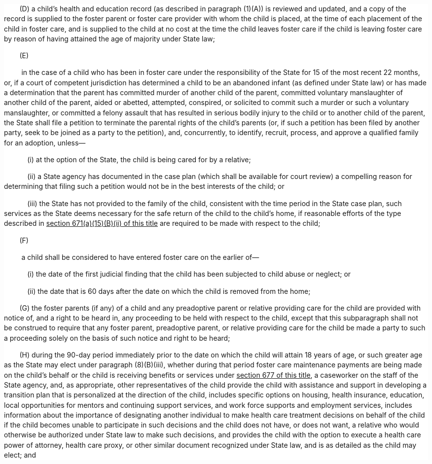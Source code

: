         (D) a child’s health and education record (as described in paragraph (1)(A)) is reviewed and updated, and a copy of the record is supplied to the foster parent or foster care provider with whom the child is placed, at the time of each placement of the child in foster care, and is supplied to the child at no cost at the time the child leaves foster care if the child is leaving foster care by reason of having attained the age of majority under State law;

        (E)

         in the case of a child who has been in foster care under the responsibility of the State for 15 of the most recent 22 months, or, if a court of competent jurisdiction has determined a child to be an abandoned infant (as defined under State law) or has made a determination that the parent has committed murder of another child of the parent, committed voluntary manslaughter of another child of the parent, aided or abetted, attempted, conspired, or solicited to commit such a murder or such a voluntary manslaughter, or committed a felony assault that has resulted in serious bodily injury to the child or to another child of the parent, the State shall file a petition to terminate the parental rights of the child’s parents (or, if such a petition has been filed by another party, seek to be joined as a party to the petition), and, concurrently, to identify, recruit, process, and approve a qualified family for an adoption, unless—

            (i) at the option of the State, the child is being cared for by a relative;

            (ii) a State agency has documented in the case plan (which shall be available for court review) a compelling reason for determining that filing such a petition would not be in the best interests of the child; or

            (iii) the State has not provided to the family of the child, consistent with the time period in the State case plan, such services as the State deems necessary for the safe return of the child to the child’s home, if reasonable efforts of the type described in [section 671(a)(15)(B)(ii) of this title][/us/usc/t42/s671/a/15/B/ii] are required to be made with respect to the child;

        (F)

         a child shall be considered to have entered foster care on the earlier of—

            (i) the date of the first judicial finding that the child has been subjected to child abuse or neglect; or

            (ii) the date that is 60 days after the date on which the child is removed from the home;

        (G) the foster parents (if any) of a child and any preadoptive parent or relative providing care for the child are provided with notice of, and a right to be heard in, any proceeding to be held with respect to the child, except that this subparagraph shall not be construed to require that any foster parent, preadoptive parent, or relative providing care for the child be made a party to such a proceeding solely on the basis of such notice and right to be heard;

        (H) during the 90-day period immediately prior to the date on which the child will attain 18 years of age, or such greater age as the State may elect under paragraph (8)(B)(iii), whether during that period foster care maintenance payments are being made on the child’s behalf or the child is receiving benefits or services under [section 677 of this title][/us/usc/t42/s677], a caseworker on the staff of the State agency, and, as appropriate, other representatives of the child provide the child with assistance and support in developing a transition plan that is personalized at the direction of the child, includes specific options on housing, health insurance, education, local opportunities for mentors and continuing support services, and work force supports and employment services, includes information about the importance of designating another individual to make health care treatment decisions on behalf of the child if the child becomes unable to participate in such decisions and the child does not have, or does not want, a relative who would otherwise be authorized under State law to make such decisions, and provides the child with the option to execute a health care power of attorney, health care proxy, or other similar document recognized under State law, and is as detailed as the child may elect; and


[/us/usc/t42/s675a]: https://publicdocs.github.io/go/links?ns=uslm&ref=%2Fus%2Fusc%2Ft42%2Fs675a
[/us/usc/t42/s673/d]: https://publicdocs.github.io/go/links?ns=uslm&ref=%2Fus%2Fusc%2Ft42%2Fs673%2Fd
[/us/usc/t20/s7801]: https://publicdocs.github.io/go/links?ns=uslm&ref=%2Fus%2Fusc%2Ft20%2Fs7801
[/us/usc/t42/s675a/a]: https://publicdocs.github.io/go/links?ns=uslm&ref=%2Fus%2Fusc%2Ft42%2Fs675a%2Fa
[/us/usc/t42/s671/a/15/B/ii]: https://publicdocs.github.io/go/links?ns=uslm&ref=%2Fus%2Fusc%2Ft42%2Fs671%2Fa%2F15%2FB%2Fii
[/us/usc/t42/s677]: https://publicdocs.github.io/go/links?ns=uslm&ref=%2Fus%2Fusc%2Ft42%2Fs677
[/us/usc/t15/s1681a/d]: https://publicdocs.github.io/go/links?ns=uslm&ref=%2Fus%2Fusc%2Ft15%2Fs1681a%2Fd
[/us/usc/t42/s673]: https://publicdocs.github.io/go/links?ns=uslm&ref=%2Fus%2Fusc%2Ft42%2Fs673
[/us/usc/t42/s673/d]: https://publicdocs.github.io/go/links?ns=uslm&ref=%2Fus%2Fusc%2Ft42%2Fs673%2Fd
[/us/usc/t22/s7102/10]: https://publicdocs.github.io/go/links?ns=uslm&ref=%2Fus%2Fusc%2Ft22%2Fs7102%2F10
[/us/usc/t22/s7102/9/A]: https://publicdocs.github.io/go/links?ns=uslm&ref=%2Fus%2Fusc%2Ft22%2Fs7102%2F9%2FA
[/us/act/1935-08-14/ch531]: https://publicdocs.github.io/go/links?ns=uslm&ref=%2Fus%2Fact%2F1935-08-14%2Fch531
[/us/pl/96/272]: https://publicdocs.github.io/go/links?ns=uslm&ref=%2Fus%2Fpl%2F96%2F272
[/us/stat/94/510]: https://publicdocs.github.io/go/links?ns=uslm&ref=%2Fus%2Fstat%2F94%2F510
[/us/pl/99/272]: https://publicdocs.github.io/go/links?ns=uslm&ref=%2Fus%2Fpl%2F99%2F272
[/us/stat/100/293]: https://publicdocs.github.io/go/links?ns=uslm&ref=%2Fus%2Fstat%2F100%2F293
[/us/pl/99/514/s1711/c/6]: https://publicdocs.github.io/go/links?ns=uslm&ref=%2Fus%2Fpl%2F99%2F514%2Fs1711%2Fc%2F6
[/us/stat/100/2784]: https://publicdocs.github.io/go/links?ns=uslm&ref=%2Fus%2Fstat%2F100%2F2784
[/us/pl/100/203/s9133/a]: https://publicdocs.github.io/go/links?ns=uslm&ref=%2Fus%2Fpl%2F100%2F203%2Fs9133%2Fa
[/us/stat/101/1330-314]: https://publicdocs.github.io/go/links?ns=uslm&ref=%2Fus%2Fstat%2F101%2F1330-314
[/us/pl/100/647/s8104/e]: https://publicdocs.github.io/go/links?ns=uslm&ref=%2Fus%2Fpl%2F100%2F647%2Fs8104%2Fe
[/us/stat/102/3797]: https://publicdocs.github.io/go/links?ns=uslm&ref=%2Fus%2Fstat%2F102%2F3797
[/us/pl/101/239/s8007/a]: https://publicdocs.github.io/go/links?ns=uslm&ref=%2Fus%2Fpl%2F101%2F239%2Fs8007%2Fa
[/us/stat/103/2462]: https://publicdocs.github.io/go/links?ns=uslm&ref=%2Fus%2Fstat%2F103%2F2462
[/us/pl/103/432]: https://publicdocs.github.io/go/links?ns=uslm&ref=%2Fus%2Fpl%2F103%2F432
[/us/stat/108/4457]: https://publicdocs.github.io/go/links?ns=uslm&ref=%2Fus%2Fstat%2F108%2F4457
[/us/pl/105/89]: https://publicdocs.github.io/go/links?ns=uslm&ref=%2Fus%2Fpl%2F105%2F89
[/us/stat/111/2117]: https://publicdocs.github.io/go/links?ns=uslm&ref=%2Fus%2Fstat%2F111%2F2117
[/us/pl/109/239]: https://publicdocs.github.io/go/links?ns=uslm&ref=%2Fus%2Fpl%2F109%2F239
[/us/stat/120/512-514]: https://publicdocs.github.io/go/links?ns=uslm&ref=%2Fus%2Fstat%2F120%2F512-514
[/us/pl/109/288/s10]: https://publicdocs.github.io/go/links?ns=uslm&ref=%2Fus%2Fpl%2F109%2F288%2Fs10
[/us/stat/120/1255]: https://publicdocs.github.io/go/links?ns=uslm&ref=%2Fus%2Fstat%2F120%2F1255
[/us/pl/110/351/s101/c/4]: https://publicdocs.github.io/go/links?ns=uslm&ref=%2Fus%2Fpl%2F110%2F351%2Fs101%2Fc%2F4
[/us/stat/122/3952]: https://publicdocs.github.io/go/links?ns=uslm&ref=%2Fus%2Fstat%2F122%2F3952
[/us/pl/111/148/s2955/a]: https://publicdocs.github.io/go/links?ns=uslm&ref=%2Fus%2Fpl%2F111%2F148%2Fs2955%2Fa
[/us/stat/124/352]: https://publicdocs.github.io/go/links?ns=uslm&ref=%2Fus%2Fstat%2F124%2F352
[/us/pl/112/34/s106/a]: https://publicdocs.github.io/go/links?ns=uslm&ref=%2Fus%2Fpl%2F112%2F34%2Fs106%2Fa
[/us/stat/125/377]: https://publicdocs.github.io/go/links?ns=uslm&ref=%2Fus%2Fstat%2F125%2F377
[/us/pl/113/183]: https://publicdocs.github.io/go/links?ns=uslm&ref=%2Fus%2Fpl%2F113%2F183
[/us/stat/128/1921]: https://publicdocs.github.io/go/links?ns=uslm&ref=%2Fus%2Fstat%2F128%2F1921
[/us/pl/113/183/s112/a/1]: https://publicdocs.github.io/go/links?ns=uslm&ref=%2Fus%2Fpl%2F113%2F183%2Fs112%2Fa%2F1
[/us/usc/t42/s672/a]: https://publicdocs.github.io/go/links?ns=uslm&ref=%2Fus%2Fusc%2Ft42%2Fs672%2Fa
[/us/pl/109/171/s7404/a]: https://publicdocs.github.io/go/links?ns=uslm&ref=%2Fus%2Fpl%2F109%2F171%2Fs7404%2Fa
[/us/stat/120/151]: https://publicdocs.github.io/go/links?ns=uslm&ref=%2Fus%2Fstat%2F120%2F151
[/us/pl/109/13/s202]: https://publicdocs.github.io/go/links?ns=uslm&ref=%2Fus%2Fpl%2F109%2F13%2Fs202
[/us/usc/t49/s30301]: https://publicdocs.github.io/go/links?ns=uslm&ref=%2Fus%2Fusc%2Ft49%2Fs30301
[/us/pl/113/183/s112/b/2/B/i]: https://publicdocs.github.io/go/links?ns=uslm&ref=%2Fus%2Fpl%2F113%2F183%2Fs112%2Fb%2F2%2FB%2Fi
[/us/usc/t42/s675a]: https://publicdocs.github.io/go/links?ns=uslm&ref=%2Fus%2Fusc%2Ft42%2Fs675a
[/us/pl/113/183/s113/a]: https://publicdocs.github.io/go/links?ns=uslm&ref=%2Fus%2Fpl%2F113%2F183%2Fs113%2Fa
[/us/pl/113/183/s113/c]: https://publicdocs.github.io/go/links?ns=uslm&ref=%2Fus%2Fpl%2F113%2F183%2Fs113%2Fc
[/us/pl/113/183/s113/b/1]: https://publicdocs.github.io/go/links?ns=uslm&ref=%2Fus%2Fpl%2F113%2F183%2Fs113%2Fb%2F1
[/us/pl/113/183/s112/b/2/B/ii/I]: https://publicdocs.github.io/go/links?ns=uslm&ref=%2Fus%2Fpl%2F113%2F183%2Fs112%2Fb%2F2%2FB%2Fii%2FI
[/us/pl/113/183/s113/c]: https://publicdocs.github.io/go/links?ns=uslm&ref=%2Fus%2Fpl%2F113%2F183%2Fs113%2Fc
[/us/pl/113/183/s113/b/2/A/i]: https://publicdocs.github.io/go/links?ns=uslm&ref=%2Fus%2Fpl%2F113%2F183%2Fs113%2Fb%2F2%2FA%2Fi
[/us/pl/113/183/s112/b/2/B/ii/II]: https://publicdocs.github.io/go/links?ns=uslm&ref=%2Fus%2Fpl%2F113%2F183%2Fs112%2Fb%2F2%2FB%2Fii%2FII
[/us/usc/t42/s675a/a]: https://publicdocs.github.io/go/links?ns=uslm&ref=%2Fus%2Fusc%2Ft42%2Fs675a%2Fa
[/us/pl/113/183/s112/a/1]: https://publicdocs.github.io/go/links?ns=uslm&ref=%2Fus%2Fpl%2F113%2F183%2Fs112%2Fa%2F1
[/us/pl/113/183/s113/c]: https://publicdocs.github.io/go/links?ns=uslm&ref=%2Fus%2Fpl%2F113%2F183%2Fs113%2Fc
[/us/pl/113/183/s113/b/2/A/ii]: https://publicdocs.github.io/go/links?ns=uslm&ref=%2Fus%2Fpl%2F113%2F183%2Fs113%2Fb%2F2%2FA%2Fii
[/us/pl/113/183/s114/a]: https://publicdocs.github.io/go/links?ns=uslm&ref=%2Fus%2Fpl%2F113%2F183%2Fs114%2Fa
[/us/pl/113/183/s113/b/2/B]: https://publicdocs.github.io/go/links?ns=uslm&ref=%2Fus%2Fpl%2F113%2F183%2Fs113%2Fb%2F2%2FB
[/us/pl/113/183/s101/b]: https://publicdocs.github.io/go/links?ns=uslm&ref=%2Fus%2Fpl%2F113%2F183%2Fs101%2Fb
[/us/pl/113/183/s111/a/1]: https://publicdocs.github.io/go/links?ns=uslm&ref=%2Fus%2Fpl%2F113%2F183%2Fs111%2Fa%2F1
[/us/pl/113/183/s209/a/2]: https://publicdocs.github.io/go/links?ns=uslm&ref=%2Fus%2Fpl%2F113%2F183%2Fs209%2Fa%2F2
[/us/pl/112/34/s106/a/1]: https://publicdocs.github.io/go/links?ns=uslm&ref=%2Fus%2Fpl%2F112%2F34%2Fs106%2Fa%2F1
[/us/pl/112/34/s106/a/2]: https://publicdocs.github.io/go/links?ns=uslm&ref=%2Fus%2Fpl%2F112%2F34%2Fs106%2Fa%2F2
[/us/pl/112/34/s106/b]: https://publicdocs.github.io/go/links?ns=uslm&ref=%2Fus%2Fpl%2F112%2F34%2Fs106%2Fb
[/us/pl/111/148]: https://publicdocs.github.io/go/links?ns=uslm&ref=%2Fus%2Fpl%2F111%2F148
[/us/pl/110/351/s204/a/1/A]: https://publicdocs.github.io/go/links?ns=uslm&ref=%2Fus%2Fpl%2F110%2F351%2Fs204%2Fa%2F1%2FA
[/us/pl/110/351/s101/c/4]: https://publicdocs.github.io/go/links?ns=uslm&ref=%2Fus%2Fpl%2F110%2F351%2Fs101%2Fc%2F4
[/us/pl/110/351/s204/a/1/B]: https://publicdocs.github.io/go/links?ns=uslm&ref=%2Fus%2Fpl%2F110%2F351%2Fs204%2Fa%2F1%2FB
[/us/pl/110/351/s204/a/2]: https://publicdocs.github.io/go/links?ns=uslm&ref=%2Fus%2Fpl%2F110%2F351%2Fs204%2Fa%2F2
[/us/pl/110/351/s202]: https://publicdocs.github.io/go/links?ns=uslm&ref=%2Fus%2Fpl%2F110%2F351%2Fs202
[/us/pl/110/351/s201/a]: https://publicdocs.github.io/go/links?ns=uslm&ref=%2Fus%2Fpl%2F110%2F351%2Fs201%2Fa
[/us/pl/109/239/s7/1]: https://publicdocs.github.io/go/links?ns=uslm&ref=%2Fus%2Fpl%2F109%2F239%2Fs7%2F1
[/us/pl/109/239/s11]: https://publicdocs.github.io/go/links?ns=uslm&ref=%2Fus%2Fpl%2F109%2F239%2Fs11
[/us/pl/109/239/s6]: https://publicdocs.github.io/go/links?ns=uslm&ref=%2Fus%2Fpl%2F109%2F239%2Fs6
[/us/pl/109/288]: https://publicdocs.github.io/go/links?ns=uslm&ref=%2Fus%2Fpl%2F109%2F288
[/us/pl/109/239/s12]: https://publicdocs.github.io/go/links?ns=uslm&ref=%2Fus%2Fpl%2F109%2F239%2Fs12
[/us/pl/109/239/s7/2]: https://publicdocs.github.io/go/links?ns=uslm&ref=%2Fus%2Fpl%2F109%2F239%2Fs7%2F2
[/us/pl/109/239/s8/a]: https://publicdocs.github.io/go/links?ns=uslm&ref=%2Fus%2Fpl%2F109%2F239%2Fs8%2Fa
[/us/pl/105/89/s107/1/A]: https://publicdocs.github.io/go/links?ns=uslm&ref=%2Fus%2Fpl%2F105%2F89%2Fs107%2F1%2FA
[/us/pl/105/89/s102/2/A/i]: https://publicdocs.github.io/go/links?ns=uslm&ref=%2Fus%2Fpl%2F105%2F89%2Fs102%2F2%2FA%2Fi
[/us/pl/105/89/s102/2/A/ii]: https://publicdocs.github.io/go/links?ns=uslm&ref=%2Fus%2Fpl%2F105%2F89%2Fs102%2F2%2FA%2Fii
[/us/pl/105/89/s107/1/B]: https://publicdocs.github.io/go/links?ns=uslm&ref=%2Fus%2Fpl%2F105%2F89%2Fs107%2F1%2FB
[/us/pl/105/89/s107/2]: https://publicdocs.github.io/go/links?ns=uslm&ref=%2Fus%2Fpl%2F105%2F89%2Fs107%2F2
[/us/pl/105/89/s102/2/B/i]: https://publicdocs.github.io/go/links?ns=uslm&ref=%2Fus%2Fpl%2F105%2F89%2Fs102%2F2%2FB%2Fi
[/us/pl/105/89/s102/2/B/ii]: https://publicdocs.github.io/go/links?ns=uslm&ref=%2Fus%2Fpl%2F105%2F89%2Fs102%2F2%2FB%2Fii
[/us/pl/105/89/s302]: https://publicdocs.github.io/go/links?ns=uslm&ref=%2Fus%2Fpl%2F105%2F89%2Fs302
[/us/pl/105/89/s103/a]: https://publicdocs.github.io/go/links?ns=uslm&ref=%2Fus%2Fpl%2F105%2F89%2Fs103%2Fa
[/us/pl/105/89/s103/b]: https://publicdocs.github.io/go/links?ns=uslm&ref=%2Fus%2Fpl%2F105%2F89%2Fs103%2Fb
[/us/pl/105/89/s104]: https://publicdocs.github.io/go/links?ns=uslm&ref=%2Fus%2Fpl%2F105%2F89%2Fs104
[/us/pl/105/89/s101/b]: https://publicdocs.github.io/go/links?ns=uslm&ref=%2Fus%2Fpl%2F105%2F89%2Fs101%2Fb
[/us/pl/103/432/s209/a]: https://publicdocs.github.io/go/links?ns=uslm&ref=%2Fus%2Fpl%2F103%2F432%2Fs209%2Fa
[/us/pl/103/432/s206/a]: https://publicdocs.github.io/go/links?ns=uslm&ref=%2Fus%2Fpl%2F103%2F432%2Fs206%2Fa
[/us/pl/103/432/s209/b]: https://publicdocs.github.io/go/links?ns=uslm&ref=%2Fus%2Fpl%2F103%2F432%2Fs209%2Fb
[/us/pl/103/432/s206/b]: https://publicdocs.github.io/go/links?ns=uslm&ref=%2Fus%2Fpl%2F103%2F432%2Fs206%2Fb
[/us/pl/103/432/s265/c]: https://publicdocs.github.io/go/links?ns=uslm&ref=%2Fus%2Fpl%2F103%2F432%2Fs265%2Fc
[/us/pl/101/239/s8007/a]: https://publicdocs.github.io/go/links?ns=uslm&ref=%2Fus%2Fpl%2F101%2F239%2Fs8007%2Fa
[/us/usc/t42/s672/a/1]: https://publicdocs.github.io/go/links?ns=uslm&ref=%2Fus%2Fusc%2Ft42%2Fs672%2Fa%2F1
[/us/usc/t42/s672/a/1]: https://publicdocs.github.io/go/links?ns=uslm&ref=%2Fus%2Fusc%2Ft42%2Fs672%2Fa%2F1
[/us/pl/101/239/s8007/b]: https://publicdocs.github.io/go/links?ns=uslm&ref=%2Fus%2Fpl%2F101%2F239%2Fs8007%2Fb
[/us/pl/100/647]: https://publicdocs.github.io/go/links?ns=uslm&ref=%2Fus%2Fpl%2F100%2F647
[/us/pl/100/203]: https://publicdocs.github.io/go/links?ns=uslm&ref=%2Fus%2Fpl%2F100%2F203
[/us/pl/99/272/s12307/b]: https://publicdocs.github.io/go/links?ns=uslm&ref=%2Fus%2Fpl%2F99%2F272%2Fs12307%2Fb
[/us/pl/99/514]: https://publicdocs.github.io/go/links?ns=uslm&ref=%2Fus%2Fpl%2F99%2F514
[/us/pl/99/272/s12305/b/2]: https://publicdocs.github.io/go/links?ns=uslm&ref=%2Fus%2Fpl%2F99%2F272%2Fs12305%2Fb%2F2
[/us/pl/96/272/s102/a/4]: https://publicdocs.github.io/go/links?ns=uslm&ref=%2Fus%2Fpl%2F96%2F272%2Fs102%2Fa%2F4
[/us/pl/113/183/s111/a/1]: https://publicdocs.github.io/go/links?ns=uslm&ref=%2Fus%2Fpl%2F113%2F183%2Fs111%2Fa%2F1
[/us/pl/113/183/s111/d]: https://publicdocs.github.io/go/links?ns=uslm&ref=%2Fus%2Fpl%2F113%2F183%2Fs111%2Fd
[/us/usc/t42/s671]: https://publicdocs.github.io/go/links?ns=uslm&ref=%2Fus%2Fusc%2Ft42%2Fs671
[/us/pl/113/183/s112/a/1]: https://publicdocs.github.io/go/links?ns=uslm&ref=%2Fus%2Fpl%2F113%2F183%2Fs112%2Fa%2F1
[/us/pl/113/183]: https://publicdocs.github.io/go/links?ns=uslm&ref=%2Fus%2Fpl%2F113%2F183
[/us/usc/t42/s622]: https://publicdocs.github.io/go/links?ns=uslm&ref=%2Fus%2Fusc%2Ft42%2Fs622
[/us/pl/113/183/s112/b/2/B]: https://publicdocs.github.io/go/links?ns=uslm&ref=%2Fus%2Fpl%2F113%2F183%2Fs112%2Fb%2F2%2FB
[/us/pl/113/183/s112/c]: https://publicdocs.github.io/go/links?ns=uslm&ref=%2Fus%2Fpl%2F113%2F183%2Fs112%2Fc
[/us/usc/t42/s622]: https://publicdocs.github.io/go/links?ns=uslm&ref=%2Fus%2Fusc%2Ft42%2Fs622
[/us/pl/113/183/s113/f]: https://publicdocs.github.io/go/links?ns=uslm&ref=%2Fus%2Fpl%2F113%2F183%2Fs113%2Ff
[/us/stat/128/1929]: https://publicdocs.github.io/go/links?ns=uslm&ref=%2Fus%2Fstat%2F128%2F1929
[/us/usc/t42/s675a]: https://publicdocs.github.io/go/links?ns=uslm&ref=%2Fus%2Fusc%2Ft42%2Fs675a
[/us/usc/t42/s670]: https://publicdocs.github.io/go/links?ns=uslm&ref=%2Fus%2Fusc%2Ft42%2Fs670
[/us/pl/113/183/s114/b]: https://publicdocs.github.io/go/links?ns=uslm&ref=%2Fus%2Fpl%2F113%2F183%2Fs114%2Fb
[/us/stat/128/1930]: https://publicdocs.github.io/go/links?ns=uslm&ref=%2Fus%2Fstat%2F128%2F1930
[/us/usc/t42/s670]: https://publicdocs.github.io/go/links?ns=uslm&ref=%2Fus%2Fusc%2Ft42%2Fs670
[/us/pl/113/183/s209/a/2]: https://publicdocs.github.io/go/links?ns=uslm&ref=%2Fus%2Fpl%2F113%2F183%2Fs209%2Fa%2F2
[/us/pl/113/183/s210/e]: https://publicdocs.github.io/go/links?ns=uslm&ref=%2Fus%2Fpl%2F113%2F183%2Fs210%2Fe
[/us/usc/t42/s671]: https://publicdocs.github.io/go/links?ns=uslm&ref=%2Fus%2Fusc%2Ft42%2Fs671
[/us/pl/112/34]: https://publicdocs.github.io/go/links?ns=uslm&ref=%2Fus%2Fpl%2F112%2F34
[/us/pl/112/34/s107]: https://publicdocs.github.io/go/links?ns=uslm&ref=%2Fus%2Fpl%2F112%2F34%2Fs107
[/us/usc/t42/s622]: https://publicdocs.github.io/go/links?ns=uslm&ref=%2Fus%2Fusc%2Ft42%2Fs622
[/us/pl/111/148]: https://publicdocs.github.io/go/links?ns=uslm&ref=%2Fus%2Fpl%2F111%2F148
[/us/pl/111/148/s2955/d]: https://publicdocs.github.io/go/links?ns=uslm&ref=%2Fus%2Fpl%2F111%2F148%2Fs2955%2Fd
[/us/usc/t42/s622]: https://publicdocs.github.io/go/links?ns=uslm&ref=%2Fus%2Fusc%2Ft42%2Fs622
[/us/pl/110/351/s201/a]: https://publicdocs.github.io/go/links?ns=uslm&ref=%2Fus%2Fpl%2F110%2F351%2Fs201%2Fa
[/us/pl/110/351/s201/d]: https://publicdocs.github.io/go/links?ns=uslm&ref=%2Fus%2Fpl%2F110%2F351%2Fs201%2Fd
[/us/usc/t42/s672]: https://publicdocs.github.io/go/links?ns=uslm&ref=%2Fus%2Fusc%2Ft42%2Fs672
[/us/pl/110/351]: https://publicdocs.github.io/go/links?ns=uslm&ref=%2Fus%2Fpl%2F110%2F351
[/us/pl/110/351/s601]: https://publicdocs.github.io/go/links?ns=uslm&ref=%2Fus%2Fpl%2F110%2F351%2Fs601
[/us/usc/t42/s671]: https://publicdocs.github.io/go/links?ns=uslm&ref=%2Fus%2Fusc%2Ft42%2Fs671
[/us/pl/109/288]: https://publicdocs.github.io/go/links?ns=uslm&ref=%2Fus%2Fpl%2F109%2F288
[/us/pl/109/288]: https://publicdocs.github.io/go/links?ns=uslm&ref=%2Fus%2Fpl%2F109%2F288
[/us/usc/t42/s621]: https://publicdocs.github.io/go/links?ns=uslm&ref=%2Fus%2Fusc%2Ft42%2Fs621
[/us/pl/109/239]: https://publicdocs.github.io/go/links?ns=uslm&ref=%2Fus%2Fpl%2F109%2F239
[/us/pl/109/239/s14]: https://publicdocs.github.io/go/links?ns=uslm&ref=%2Fus%2Fpl%2F109%2F239%2Fs14
[/us/usc/t42/s622]: https://publicdocs.github.io/go/links?ns=uslm&ref=%2Fus%2Fusc%2Ft42%2Fs622
[/us/pl/105/89]: https://publicdocs.github.io/go/links?ns=uslm&ref=%2Fus%2Fpl%2F105%2F89
[/us/pl/105/89/s501]: https://publicdocs.github.io/go/links?ns=uslm&ref=%2Fus%2Fpl%2F105%2F89%2Fs501
[/us/usc/t42/s622]: https://publicdocs.github.io/go/links?ns=uslm&ref=%2Fus%2Fusc%2Ft42%2Fs622
[/us/pl/103/432/s206/c]: https://publicdocs.github.io/go/links?ns=uslm&ref=%2Fus%2Fpl%2F103%2F432%2Fs206%2Fc
[/us/stat/108/4457]: https://publicdocs.github.io/go/links?ns=uslm&ref=%2Fus%2Fstat%2F108%2F4457
[/us/pl/103/432/s209/d]: https://publicdocs.github.io/go/links?ns=uslm&ref=%2Fus%2Fpl%2F103%2F432%2Fs209%2Fd
[/us/stat/108/4459]: https://publicdocs.github.io/go/links?ns=uslm&ref=%2Fus%2Fstat%2F108%2F4459
[/us/usc/t42/s679]: https://publicdocs.github.io/go/links?ns=uslm&ref=%2Fus%2Fusc%2Ft42%2Fs679
[/us/pl/103/432/s265/c]: https://publicdocs.github.io/go/links?ns=uslm&ref=%2Fus%2Fpl%2F103%2F432%2Fs265%2Fc
[/us/pl/101/239]: https://publicdocs.github.io/go/links?ns=uslm&ref=%2Fus%2Fpl%2F101%2F239
[/us/pl/103/432/s265/d]: https://publicdocs.github.io/go/links?ns=uslm&ref=%2Fus%2Fpl%2F103%2F432%2Fs265%2Fd
[/us/usc/t42/s673]: https://publicdocs.github.io/go/links?ns=uslm&ref=%2Fus%2Fusc%2Ft42%2Fs673
[/us/pl/101/239/s8007/c]: https://publicdocs.github.io/go/links?ns=uslm&ref=%2Fus%2Fpl%2F101%2F239%2Fs8007%2Fc
[/us/stat/103/2462]: https://publicdocs.github.io/go/links?ns=uslm&ref=%2Fus%2Fstat%2F103%2F2462
[/us/pl/100/647]: https://publicdocs.github.io/go/links?ns=uslm&ref=%2Fus%2Fpl%2F100%2F647
[/us/pl/100/647/s8104/g/1]: https://publicdocs.github.io/go/links?ns=uslm&ref=%2Fus%2Fpl%2F100%2F647%2Fs8104%2Fg%2F1
[/us/usc/t42/s677]: https://publicdocs.github.io/go/links?ns=uslm&ref=%2Fus%2Fusc%2Ft42%2Fs677
[/us/pl/100/203]: https://publicdocs.github.io/go/links?ns=uslm&ref=%2Fus%2Fpl%2F100%2F203
[/us/pl/100/203/s9133/c]: https://publicdocs.github.io/go/links?ns=uslm&ref=%2Fus%2Fpl%2F100%2F203%2Fs9133%2Fc
[/us/usc/t42/s672]: https://publicdocs.github.io/go/links?ns=uslm&ref=%2Fus%2Fusc%2Ft42%2Fs672
[/us/pl/99/514]: https://publicdocs.github.io/go/links?ns=uslm&ref=%2Fus%2Fpl%2F99%2F514
[/us/pl/99/514/s1711/d]: https://publicdocs.github.io/go/links?ns=uslm&ref=%2Fus%2Fpl%2F99%2F514%2Fs1711%2Fd
[/us/usc/t42/s670]: https://publicdocs.github.io/go/links?ns=uslm&ref=%2Fus%2Fusc%2Ft42%2Fs670
[/us/pl/99/272/s12305/b/2]: https://publicdocs.github.io/go/links?ns=uslm&ref=%2Fus%2Fpl%2F99%2F272%2Fs12305%2Fb%2F2
[/us/pl/99/272/s12305/c]: https://publicdocs.github.io/go/links?ns=uslm&ref=%2Fus%2Fpl%2F99%2F272%2Fs12305%2Fc
[/us/usc/t42/s673]: https://publicdocs.github.io/go/links?ns=uslm&ref=%2Fus%2Fusc%2Ft42%2Fs673
[/us/pl/96/272/s101/a/4/A]: https://publicdocs.github.io/go/links?ns=uslm&ref=%2Fus%2Fpl%2F96%2F272%2Fs101%2Fa%2F4%2FA
[/us/stat/94/512]: https://publicdocs.github.io/go/links?ns=uslm&ref=%2Fus%2Fstat%2F94%2F512
[/us/usc/t42/s675/3/B]: https://publicdocs.github.io/go/links?ns=uslm&ref=%2Fus%2Fusc%2Ft42%2Fs675%2F3%2FB
[/us/pl/96/272/s102/a/4]: https://publicdocs.github.io/go/links?ns=uslm&ref=%2Fus%2Fpl%2F96%2F272%2Fs102%2Fa%2F4
[/us/pl/96/272/s102/c]: https://publicdocs.github.io/go/links?ns=uslm&ref=%2Fus%2Fpl%2F96%2F272%2Fs102%2Fc
[/us/usc/t42/s672]: https://publicdocs.github.io/go/links?ns=uslm&ref=%2Fus%2Fusc%2Ft42%2Fs672
[/us/pl/113/183/s209/a/2]: https://publicdocs.github.io/go/links?ns=uslm&ref=%2Fus%2Fpl%2F113%2F183%2Fs209%2Fa%2F2
[/us/pl/113/183/s209/b]: https://publicdocs.github.io/go/links?ns=uslm&ref=%2Fus%2Fpl%2F113%2F183%2Fs209%2Fb
[/us/usc/t42/s671]: https://publicdocs.github.io/go/links?ns=uslm&ref=%2Fus%2Fusc%2Ft42%2Fs671
[/us/pl/105/89/s103/d]: https://publicdocs.github.io/go/links?ns=uslm&ref=%2Fus%2Fpl%2F105%2F89%2Fs103%2Fd
[/us/stat/111/2119]: https://publicdocs.github.io/go/links?ns=uslm&ref=%2Fus%2Fstat%2F111%2F2119
[/us/usc/t42/s670]: https://publicdocs.github.io/go/links?ns=uslm&ref=%2Fus%2Fusc%2Ft42%2Fs670
[/us/pl/105/89/s103/c]: https://publicdocs.github.io/go/links?ns=uslm&ref=%2Fus%2Fpl%2F105%2F89%2Fs103%2Fc
[/us/stat/111/2119]: https://publicdocs.github.io/go/links?ns=uslm&ref=%2Fus%2Fstat%2F111%2F2119
[/us/usc/t42/s675/5/F]: https://publicdocs.github.io/go/links?ns=uslm&ref=%2Fus%2Fusc%2Ft42%2Fs675%2F5%2FF
[/us/usc/t42/s675/5/E]: https://publicdocs.github.io/go/links?ns=uslm&ref=%2Fus%2Fusc%2Ft42%2Fs675%2F5%2FE
[/us/usc/t42/s670]: https://publicdocs.github.io/go/links?ns=uslm&ref=%2Fus%2Fusc%2Ft42%2Fs670
[/us/usc/t42/s671/a]: https://publicdocs.github.io/go/links?ns=uslm&ref=%2Fus%2Fusc%2Ft42%2Fs671%2Fa